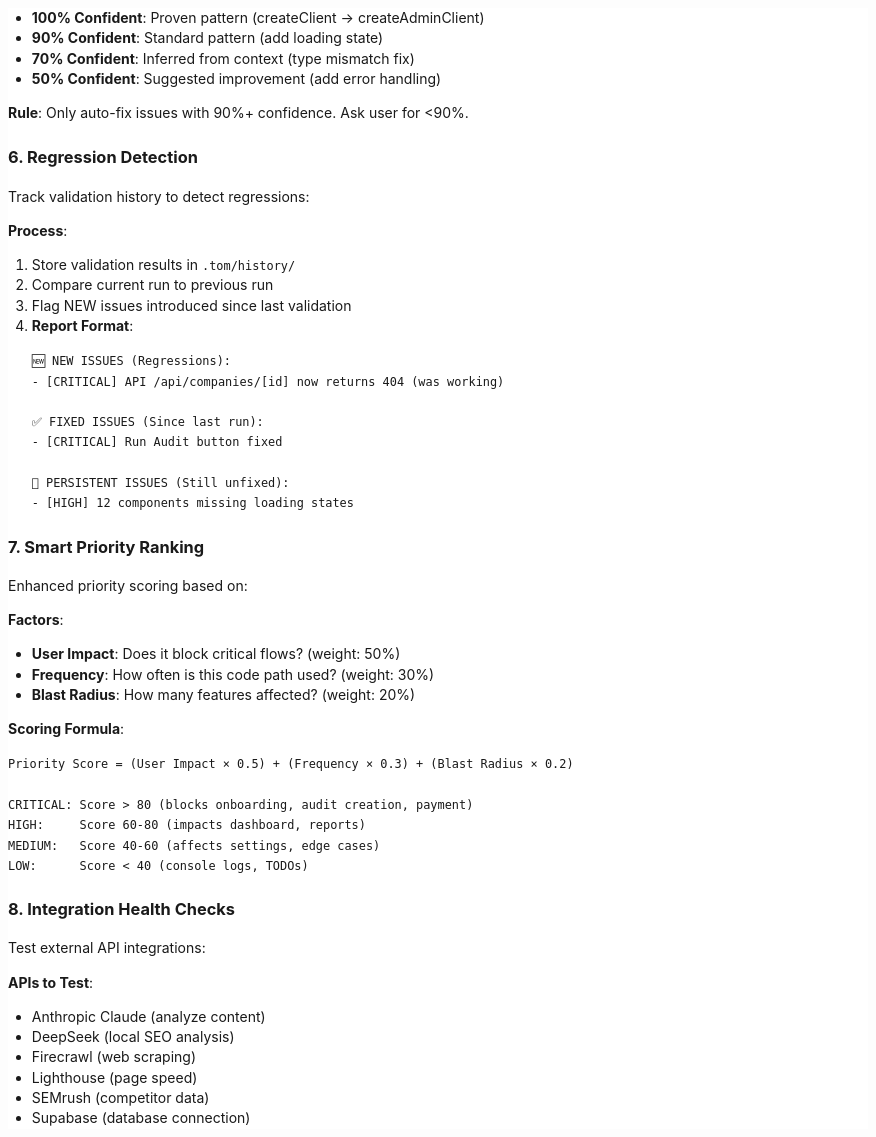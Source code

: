 - **100% Confident**: Proven pattern (createClient → createAdminClient)
- **90% Confident**: Standard pattern (add loading state)
- **70% Confident**: Inferred from context (type mismatch fix)
- **50% Confident**: Suggested improvement (add error handling)

**Rule**: Only auto-fix issues with 90%+ confidence. Ask user for <90%.

### 6. Regression Detection

Track validation history to detect regressions:

**Process**:
1. Store validation results in `.tom/history/`
2. Compare current run to previous run
3. Flag NEW issues introduced since last validation
4. **Report Format**:
   ```
   🆕 NEW ISSUES (Regressions):
   - [CRITICAL] API /api/companies/[id] now returns 404 (was working)

   ✅ FIXED ISSUES (Since last run):
   - [CRITICAL] Run Audit button fixed

   🔄 PERSISTENT ISSUES (Still unfixed):
   - [HIGH] 12 components missing loading states
   ```

### 7. Smart Priority Ranking

Enhanced priority scoring based on:

**Factors**:
- **User Impact**: Does it block critical flows? (weight: 50%)
- **Frequency**: How often is this code path used? (weight: 30%)
- **Blast Radius**: How many features affected? (weight: 20%)

**Scoring Formula**:
```
Priority Score = (User Impact × 0.5) + (Frequency × 0.3) + (Blast Radius × 0.2)

CRITICAL: Score > 80 (blocks onboarding, audit creation, payment)
HIGH:     Score 60-80 (impacts dashboard, reports)
MEDIUM:   Score 40-60 (affects settings, edge cases)
LOW:      Score < 40 (console logs, TODOs)
```

### 8. Integration Health Checks

Test external API integrations:

**APIs to Test**:
- Anthropic Claude (analyze content)
- DeepSeek (local SEO analysis)
- Firecrawl (web scraping)
- Lighthouse (page speed)
- SEMrush (competitor data)
- Supabase (database connection)
